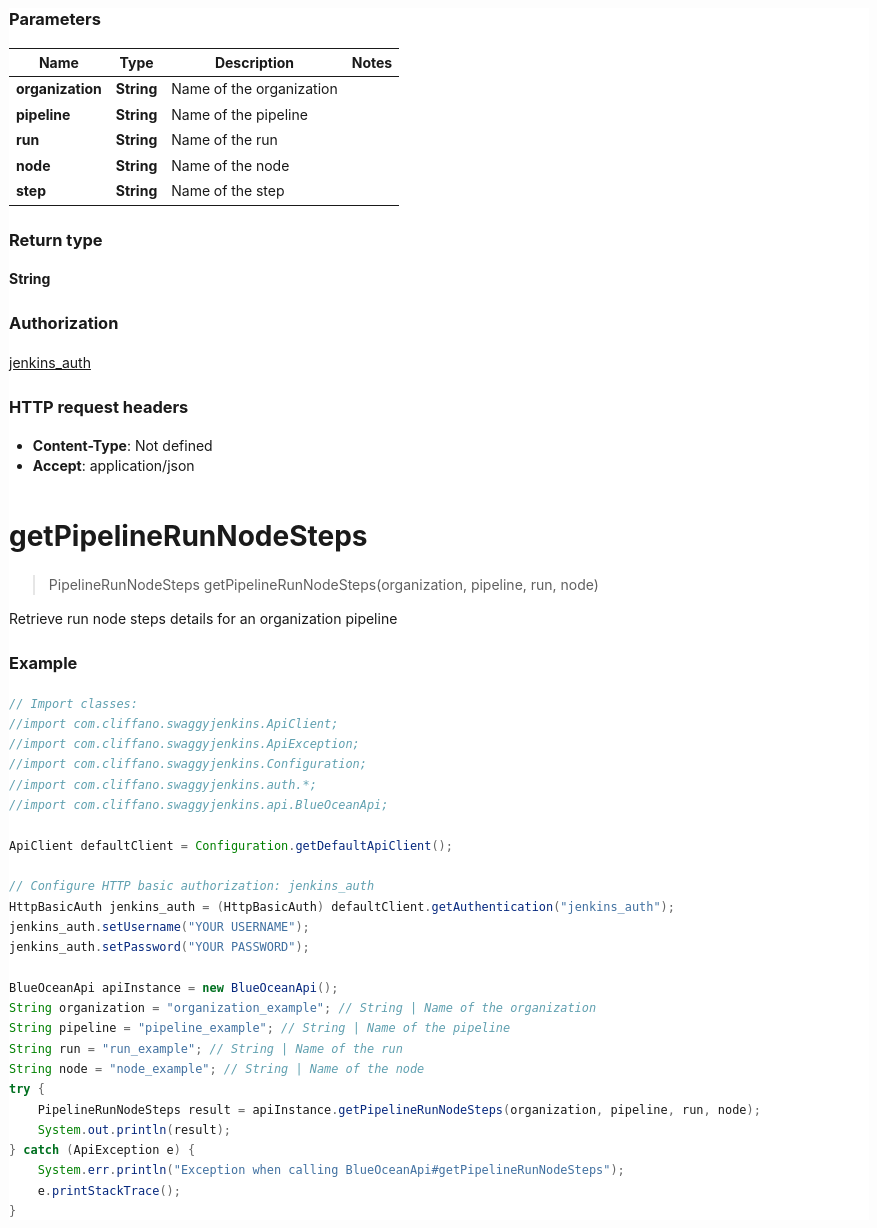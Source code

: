 ### Parameters

Name | Type | Description  | Notes
------------- | ------------- | ------------- | -------------
 **organization** | **String**| Name of the organization |
 **pipeline** | **String**| Name of the pipeline |
 **run** | **String**| Name of the run |
 **node** | **String**| Name of the node |
 **step** | **String**| Name of the step |

### Return type

**String**

### Authorization

[jenkins_auth](../README.md#jenkins_auth)

### HTTP request headers

 - **Content-Type**: Not defined
 - **Accept**: application/json

<a name="getPipelineRunNodeSteps"></a>
# **getPipelineRunNodeSteps**
> PipelineRunNodeSteps getPipelineRunNodeSteps(organization, pipeline, run, node)



Retrieve run node steps details for an organization pipeline

### Example
```java
// Import classes:
//import com.cliffano.swaggyjenkins.ApiClient;
//import com.cliffano.swaggyjenkins.ApiException;
//import com.cliffano.swaggyjenkins.Configuration;
//import com.cliffano.swaggyjenkins.auth.*;
//import com.cliffano.swaggyjenkins.api.BlueOceanApi;

ApiClient defaultClient = Configuration.getDefaultApiClient();

// Configure HTTP basic authorization: jenkins_auth
HttpBasicAuth jenkins_auth = (HttpBasicAuth) defaultClient.getAuthentication("jenkins_auth");
jenkins_auth.setUsername("YOUR USERNAME");
jenkins_auth.setPassword("YOUR PASSWORD");

BlueOceanApi apiInstance = new BlueOceanApi();
String organization = "organization_example"; // String | Name of the organization
String pipeline = "pipeline_example"; // String | Name of the pipeline
String run = "run_example"; // String | Name of the run
String node = "node_example"; // String | Name of the node
try {
    PipelineRunNodeSteps result = apiInstance.getPipelineRunNodeSteps(organization, pipeline, run, node);
    System.out.println(result);
} catch (ApiException e) {
    System.err.println("Exception when calling BlueOceanApi#getPipelineRunNodeSteps");
    e.printStackTrace();
}
```
